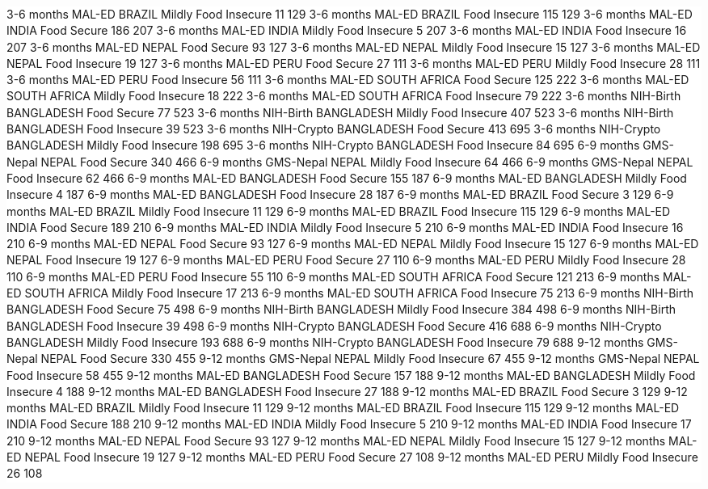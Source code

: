 3-6 months     MAL-ED       BRAZIL         Mildly Food Insecure        11   129
3-6 months     MAL-ED       BRAZIL         Food Insecure              115   129
3-6 months     MAL-ED       INDIA          Food Secure                186   207
3-6 months     MAL-ED       INDIA          Mildly Food Insecure         5   207
3-6 months     MAL-ED       INDIA          Food Insecure               16   207
3-6 months     MAL-ED       NEPAL          Food Secure                 93   127
3-6 months     MAL-ED       NEPAL          Mildly Food Insecure        15   127
3-6 months     MAL-ED       NEPAL          Food Insecure               19   127
3-6 months     MAL-ED       PERU           Food Secure                 27   111
3-6 months     MAL-ED       PERU           Mildly Food Insecure        28   111
3-6 months     MAL-ED       PERU           Food Insecure               56   111
3-6 months     MAL-ED       SOUTH AFRICA   Food Secure                125   222
3-6 months     MAL-ED       SOUTH AFRICA   Mildly Food Insecure        18   222
3-6 months     MAL-ED       SOUTH AFRICA   Food Insecure               79   222
3-6 months     NIH-Birth    BANGLADESH     Food Secure                 77   523
3-6 months     NIH-Birth    BANGLADESH     Mildly Food Insecure       407   523
3-6 months     NIH-Birth    BANGLADESH     Food Insecure               39   523
3-6 months     NIH-Crypto   BANGLADESH     Food Secure                413   695
3-6 months     NIH-Crypto   BANGLADESH     Mildly Food Insecure       198   695
3-6 months     NIH-Crypto   BANGLADESH     Food Insecure               84   695
6-9 months     GMS-Nepal    NEPAL          Food Secure                340   466
6-9 months     GMS-Nepal    NEPAL          Mildly Food Insecure        64   466
6-9 months     GMS-Nepal    NEPAL          Food Insecure               62   466
6-9 months     MAL-ED       BANGLADESH     Food Secure                155   187
6-9 months     MAL-ED       BANGLADESH     Mildly Food Insecure         4   187
6-9 months     MAL-ED       BANGLADESH     Food Insecure               28   187
6-9 months     MAL-ED       BRAZIL         Food Secure                  3   129
6-9 months     MAL-ED       BRAZIL         Mildly Food Insecure        11   129
6-9 months     MAL-ED       BRAZIL         Food Insecure              115   129
6-9 months     MAL-ED       INDIA          Food Secure                189   210
6-9 months     MAL-ED       INDIA          Mildly Food Insecure         5   210
6-9 months     MAL-ED       INDIA          Food Insecure               16   210
6-9 months     MAL-ED       NEPAL          Food Secure                 93   127
6-9 months     MAL-ED       NEPAL          Mildly Food Insecure        15   127
6-9 months     MAL-ED       NEPAL          Food Insecure               19   127
6-9 months     MAL-ED       PERU           Food Secure                 27   110
6-9 months     MAL-ED       PERU           Mildly Food Insecure        28   110
6-9 months     MAL-ED       PERU           Food Insecure               55   110
6-9 months     MAL-ED       SOUTH AFRICA   Food Secure                121   213
6-9 months     MAL-ED       SOUTH AFRICA   Mildly Food Insecure        17   213
6-9 months     MAL-ED       SOUTH AFRICA   Food Insecure               75   213
6-9 months     NIH-Birth    BANGLADESH     Food Secure                 75   498
6-9 months     NIH-Birth    BANGLADESH     Mildly Food Insecure       384   498
6-9 months     NIH-Birth    BANGLADESH     Food Insecure               39   498
6-9 months     NIH-Crypto   BANGLADESH     Food Secure                416   688
6-9 months     NIH-Crypto   BANGLADESH     Mildly Food Insecure       193   688
6-9 months     NIH-Crypto   BANGLADESH     Food Insecure               79   688
9-12 months    GMS-Nepal    NEPAL          Food Secure                330   455
9-12 months    GMS-Nepal    NEPAL          Mildly Food Insecure        67   455
9-12 months    GMS-Nepal    NEPAL          Food Insecure               58   455
9-12 months    MAL-ED       BANGLADESH     Food Secure                157   188
9-12 months    MAL-ED       BANGLADESH     Mildly Food Insecure         4   188
9-12 months    MAL-ED       BANGLADESH     Food Insecure               27   188
9-12 months    MAL-ED       BRAZIL         Food Secure                  3   129
9-12 months    MAL-ED       BRAZIL         Mildly Food Insecure        11   129
9-12 months    MAL-ED       BRAZIL         Food Insecure              115   129
9-12 months    MAL-ED       INDIA          Food Secure                188   210
9-12 months    MAL-ED       INDIA          Mildly Food Insecure         5   210
9-12 months    MAL-ED       INDIA          Food Insecure               17   210
9-12 months    MAL-ED       NEPAL          Food Secure                 93   127
9-12 months    MAL-ED       NEPAL          Mildly Food Insecure        15   127
9-12 months    MAL-ED       NEPAL          Food Insecure               19   127
9-12 months    MAL-ED       PERU           Food Secure                 27   108
9-12 months    MAL-ED       PERU           Mildly Food Insecure        26   108